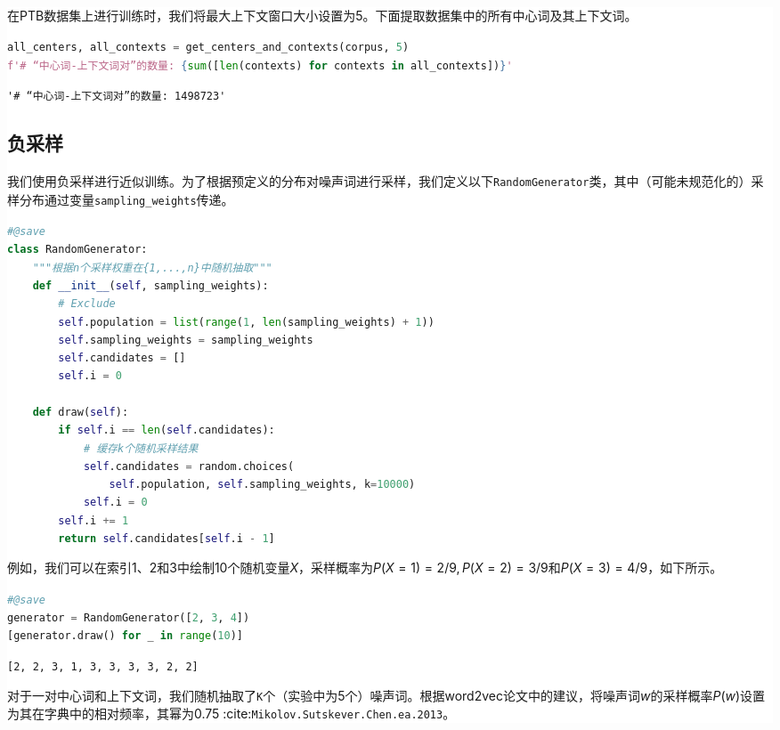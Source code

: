 
在PTB数据集上进行训练时，我们将最大上下文窗口大小设置为5。下面提取数据集中的所有中心词及其上下文词。



```python
all_centers, all_contexts = get_centers_and_contexts(corpus, 5)
f'# “中心词-上下文词对”的数量: {sum([len(contexts) for contexts in all_contexts])}'
```




    '# “中心词-上下文词对”的数量: 1498723'



## 负采样

我们使用负采样进行近似训练。为了根据预定义的分布对噪声词进行采样，我们定义以下`RandomGenerator`类，其中（可能未规范化的）采样分布通过变量`sampling_weights`传递。



```python
#@save
class RandomGenerator:
    """根据n个采样权重在{1,...,n}中随机抽取"""
    def __init__(self, sampling_weights):
        # Exclude
        self.population = list(range(1, len(sampling_weights) + 1))
        self.sampling_weights = sampling_weights
        self.candidates = []
        self.i = 0

    def draw(self):
        if self.i == len(self.candidates):
            # 缓存k个随机采样结果
            self.candidates = random.choices(
                self.population, self.sampling_weights, k=10000)
            self.i = 0
        self.i += 1
        return self.candidates[self.i - 1]
```

例如，我们可以在索引1、2和3中绘制10个随机变量$X$，采样概率为$P(X=1)=2/9, P(X=2)=3/9$和$P(X=3)=4/9$，如下所示。



```python
#@save
generator = RandomGenerator([2, 3, 4])
[generator.draw() for _ in range(10)]
```




    [2, 2, 3, 1, 3, 3, 3, 3, 2, 2]



对于一对中心词和上下文词，我们随机抽取了`K`个（实验中为5个）噪声词。根据word2vec论文中的建议，将噪声词$w$的采样概率$P(w)$设置为其在字典中的相对频率，其幂为0.75 :cite:`Mikolov.Sutskever.Chen.ea.2013`。
